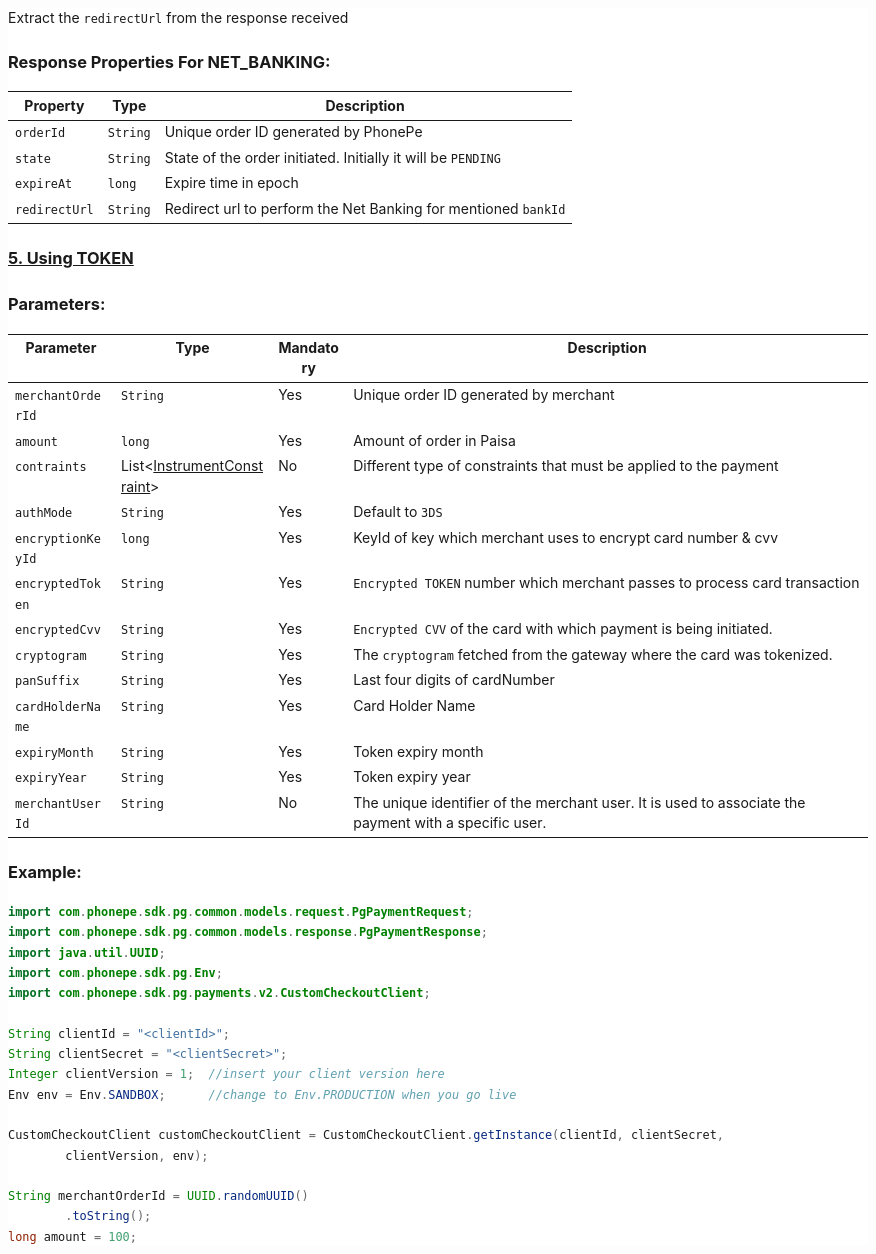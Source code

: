 Extract the `redirectUrl` from the response received

### Response Properties For NET_BANKING:

| Property      | Type     | Description                                                    |
|---------------|----------|----------------------------------------------------------------|
| `orderId`     | `String` | Unique order ID generated by PhonePe                           |
| `state`       | `String` | State of the order initiated. Initially it will be `PENDING`   |
| `expireAt`    | `long`   | Expire time in epoch	                                          |
| `redirectUrl` | `String` | Redirect url to perform the Net Banking for mentioned `bankId` |

### [5. Using TOKEN](#6-token)

### Parameters:

| Parameter          | Type                                                  | Mandatory | Description                                                                                           |
|--------------------|-------------------------------------------------------|-----------|-------------------------------------------------------------------------------------------------------|
| `merchantOrderId`  | `String`                                              | Yes       | Unique order ID generated by merchant                                                                 |
| `amount`           | `long`                                                | Yes       | Amount of order in Paisa                                                                              |
| `contraints`       | List<[InstrumentConstraint](#instrument-constraints)> | No        | Different type of constraints that must be applied to the payment	                                    |
| `authMode`         | `String`                                              | Yes       | Default to `3DS`                                                                                      |
| `encryptionKeyId`  | `long`                                                | Yes       | KeyId of key which merchant uses to encrypt card number & cvv                                         |
| `encryptedToken`   | `String`                                              | Yes       | `Encrypted TOKEN` number which merchant passes to process card transaction                            |
| `encryptedCvv `    | `String`                                              | Yes       | `Encrypted CVV` of the card with which payment is being initiated.                                    |
| `cryptogram`       | `String`                                              | Yes       | The `cryptogram` fetched from the gateway where the card was tokenized.                               |
| `panSuffix `       | `String`                                              | Yes       | Last four digits of cardNumber                                                                        |
| `cardHolderName  ` | `String`                                              | Yes       | Card Holder Name                                                                                      |
| `expiryMonth `     | `String`                                              | Yes       | Token expiry month                                                                                    |
| `expiryYear`       | `String`                                              | Yes       | Token expiry year                                                                                     |
| `merchantUserId `  | `String`                                              | No        | The unique identifier of the merchant user. It is used to associate the payment with a specific user. |

### Example:

```java
import com.phonepe.sdk.pg.common.models.request.PgPaymentRequest;
import com.phonepe.sdk.pg.common.models.response.PgPaymentResponse;
import java.util.UUID;
import com.phonepe.sdk.pg.Env;
import com.phonepe.sdk.pg.payments.v2.CustomCheckoutClient;

String clientId = "<clientId>";
String clientSecret = "<clientSecret>";
Integer clientVersion = 1;  //insert your client version here
Env env = Env.SANDBOX;      //change to Env.PRODUCTION when you go live

CustomCheckoutClient customCheckoutClient = CustomCheckoutClient.getInstance(clientId, clientSecret,
        clientVersion, env);

String merchantOrderId = UUID.randomUUID()
        .toString();
long amount = 100;
```